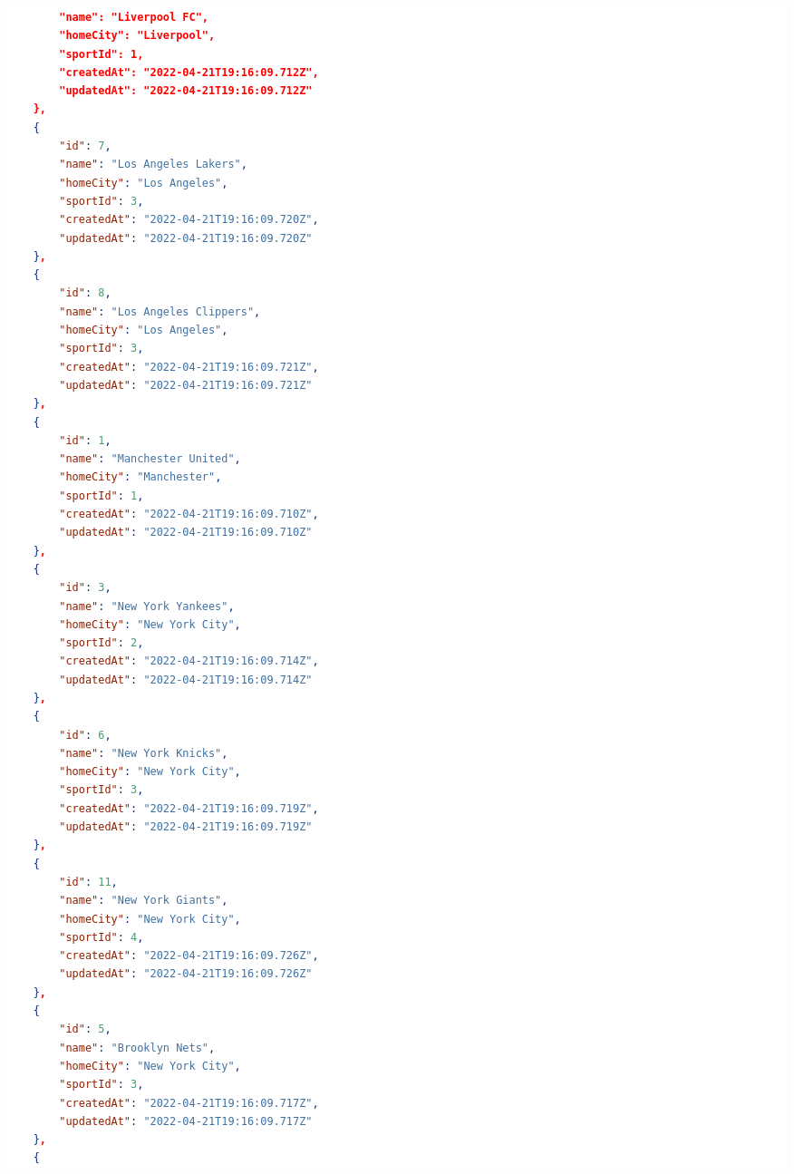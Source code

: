 ```json
        "name": "Liverpool FC",
        "homeCity": "Liverpool",
        "sportId": 1,
        "createdAt": "2022-04-21T19:16:09.712Z",
        "updatedAt": "2022-04-21T19:16:09.712Z"
    },
    {
        "id": 7,
        "name": "Los Angeles Lakers",
        "homeCity": "Los Angeles",
        "sportId": 3,
        "createdAt": "2022-04-21T19:16:09.720Z",
        "updatedAt": "2022-04-21T19:16:09.720Z"
    },
    {
        "id": 8,
        "name": "Los Angeles Clippers",
        "homeCity": "Los Angeles",
        "sportId": 3,
        "createdAt": "2022-04-21T19:16:09.721Z",
        "updatedAt": "2022-04-21T19:16:09.721Z"
    },
    {
        "id": 1,
        "name": "Manchester United",
        "homeCity": "Manchester",
        "sportId": 1,
        "createdAt": "2022-04-21T19:16:09.710Z",
        "updatedAt": "2022-04-21T19:16:09.710Z"
    },
    {
        "id": 3,
        "name": "New York Yankees",
        "homeCity": "New York City",
        "sportId": 2,
        "createdAt": "2022-04-21T19:16:09.714Z",
        "updatedAt": "2022-04-21T19:16:09.714Z"
    },
    {
        "id": 6,
        "name": "New York Knicks",
        "homeCity": "New York City",
        "sportId": 3,
        "createdAt": "2022-04-21T19:16:09.719Z",
        "updatedAt": "2022-04-21T19:16:09.719Z"
    },
    {
        "id": 11,
        "name": "New York Giants",
        "homeCity": "New York City",
        "sportId": 4,
        "createdAt": "2022-04-21T19:16:09.726Z",
        "updatedAt": "2022-04-21T19:16:09.726Z"
    },
    {
        "id": 5,
        "name": "Brooklyn Nets",
        "homeCity": "New York City",
        "sportId": 3,
        "createdAt": "2022-04-21T19:16:09.717Z",
        "updatedAt": "2022-04-21T19:16:09.717Z"
    },
    {
```